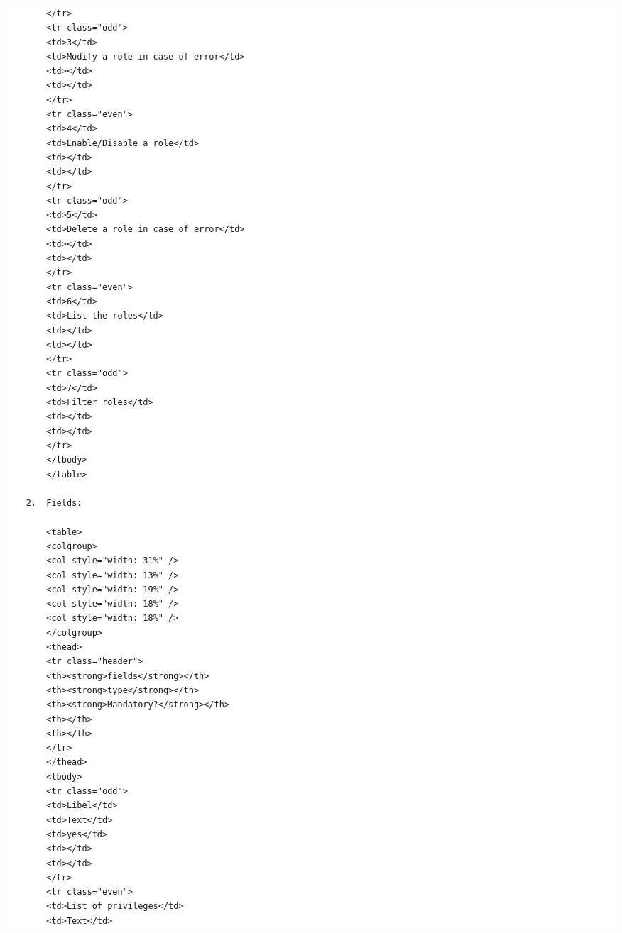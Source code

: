             </tr>
            <tr class="odd">
            <td>3</td>
            <td>Modify a role in case of error</td>
            <td></td>
            <td></td>
            </tr>
            <tr class="even">
            <td>4</td>
            <td>Enable/Disable a role</td>
            <td></td>
            <td></td>
            </tr>
            <tr class="odd">
            <td>5</td>
            <td>Delete a role in case of error</td>
            <td></td>
            <td></td>
            </tr>
            <tr class="even">
            <td>6</td>
            <td>List the roles</td>
            <td></td>
            <td></td>
            </tr>
            <tr class="odd">
            <td>7</td>
            <td>Filter roles</td>
            <td></td>
            <td></td>
            </tr>
            </tbody>
            </table>

        2.  Fields:

            <table>
            <colgroup>
            <col style="width: 31%" />
            <col style="width: 13%" />
            <col style="width: 19%" />
            <col style="width: 18%" />
            <col style="width: 18%" />
            </colgroup>
            <thead>
            <tr class="header">
            <th><strong>fields</strong></th>
            <th><strong>type</strong></th>
            <th><strong>Mandatory?</strong></th>
            <th></th>
            <th></th>
            </tr>
            </thead>
            <tbody>
            <tr class="odd">
            <td>Libel</td>
            <td>Text</td>
            <td>yes</td>
            <td></td>
            <td></td>
            </tr>
            <tr class="even">
            <td>List of privileges</td>
            <td>Text</td>